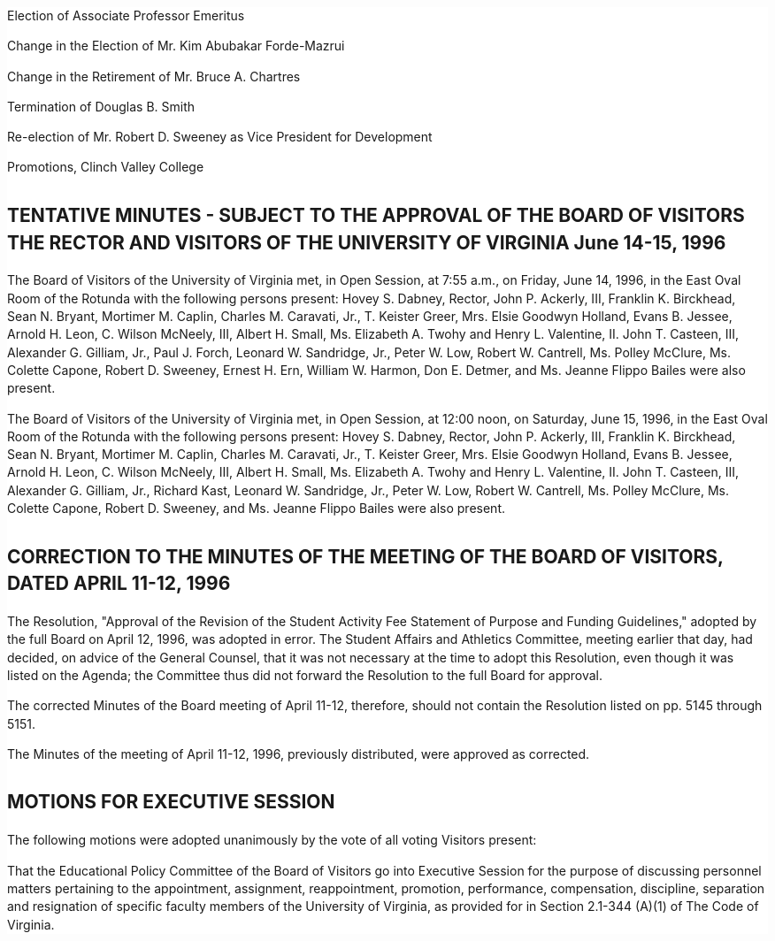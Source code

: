 Election of Associate Professor Emeritus

Change in the Election of Mr. Kim Abubakar Forde-Mazrui

Change in the Retirement of Mr. Bruce A. Chartres

Termination of Douglas B. Smith

Re-election of Mr. Robert D. Sweeney as Vice President for Development

Promotions, Clinch Valley College

TENTATIVE MINUTES - SUBJECT TO THE APPROVAL OF THE BOARD OF VISITORS THE RECTOR AND VISITORS OF THE UNIVERSITY OF VIRGINIA June 14-15, 1996
-------------------------------------------------------------------------------------------------------------------------------------------

The Board of Visitors of the University of Virginia met, in Open Session, at 7:55 a.m., on Friday, June 14, 1996, in the East Oval Room of the Rotunda with the following persons present: Hovey S. Dabney, Rector, John P. Ackerly, III, Franklin K. Birckhead, Sean N. Bryant, Mortimer M. Caplin, Charles M. Caravati, Jr., T. Keister Greer, Mrs. Elsie Goodwyn Holland, Evans B. Jessee, Arnold H. Leon, C. Wilson McNeely, III, Albert H. Small, Ms. Elizabeth A. Twohy and Henry L. Valentine, II. John T. Casteen, III, Alexander G. Gilliam, Jr., Paul J. Forch, Leonard W. Sandridge, Jr., Peter W. Low, Robert W. Cantrell, Ms. Polley McClure, Ms. Colette Capone, Robert D. Sweeney, Ernest H. Ern, William W. Harmon, Don E. Detmer, and Ms. Jeanne Flippo Bailes were also present.

The Board of Visitors of the University of Virginia met, in Open Session, at 12:00 noon, on Saturday, June 15, 1996, in the East Oval Room of the Rotunda with the following persons present: Hovey S. Dabney, Rector, John P. Ackerly, III, Franklin K. Birckhead, Sean N. Bryant, Mortimer M. Caplin, Charles M. Caravati, Jr., T. Keister Greer, Mrs. Elsie Goodwyn Holland, Evans B. Jessee, Arnold H. Leon, C. Wilson McNeely, III, Albert H. Small, Ms. Elizabeth A. Twohy and Henry L. Valentine, II. John T. Casteen, III, Alexander G. Gilliam, Jr., Richard Kast, Leonard W. Sandridge, Jr., Peter W. Low, Robert W. Cantrell, Ms. Polley McClure, Ms. Colette Capone, Robert D. Sweeney, and Ms. Jeanne Flippo Bailes were also present.

CORRECTION TO THE MINUTES OF THE MEETING OF THE BOARD OF VISITORS, DATED APRIL 11-12, 1996
------------------------------------------------------------------------------------------

The Resolution, "Approval of the Revision of the Student Activity Fee Statement of Purpose and Funding Guidelines," adopted by the full Board on April 12, 1996, was adopted in error. The Student Affairs and Athletics Committee, meeting earlier that day, had decided, on advice of the General Counsel, that it was not necessary at the time to adopt this Resolution, even though it was listed on the Agenda; the Committee thus did not forward the Resolution to the full Board for approval.

The corrected Minutes of the Board meeting of April 11-12, therefore, should not contain the Resolution listed on pp. 5145 through 5151.

The Minutes of the meeting of April 11-12, 1996, previously distributed, were approved as corrected.

MOTIONS FOR EXECUTIVE SESSION
-----------------------------

The following motions were adopted unanimously by the vote of all voting Visitors present:

That the Educational Policy Committee of the Board of Visitors go into Executive Session for the purpose of discussing personnel matters pertaining to the appointment, assignment, reappointment, promotion, performance, compensation, discipline, separation and resignation of specific faculty members of the University of Virginia, as provided for in Section 2.1-344 (A)(1) of The Code of Virginia.
